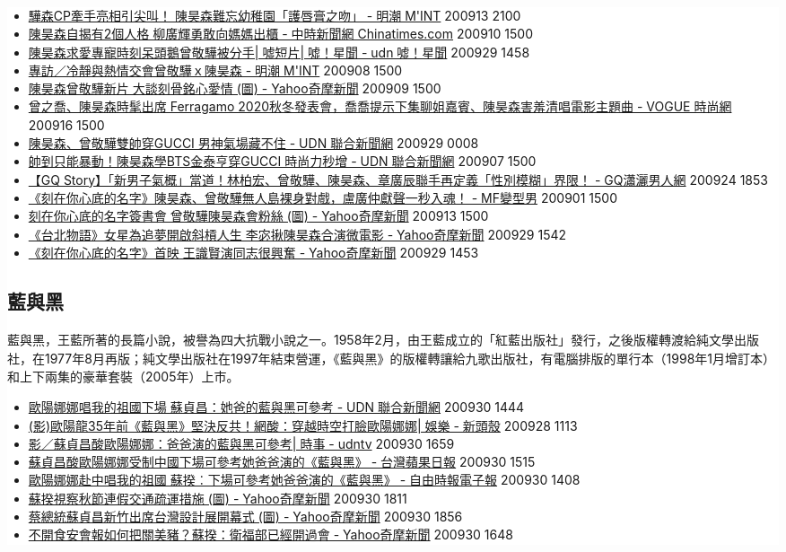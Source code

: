 - [驊森CP牽手亮相引尖叫！ 陳昊森難忘幼稚園「護唇膏之吻」 - 明潮 M'INT](https://www.mingweekly.com/entertainment/movie/content-21983.html "驊森CP牽手亮相引尖叫！ 陳昊森難忘幼稚園「護唇膏之吻」 - 明潮 M'INT") 200913 2100
- [陳昊森自揭有2個人格 柳廣輝勇敢向媽媽出櫃 - 中時新聞網 Chinatimes.com](https://www.chinatimes.com/realtimenews/20200910005420-260404 "陳昊森自揭有2個人格 柳廣輝勇敢向媽媽出櫃 - 中時新聞網 Chinatimes.com") 200910 1500
- [陳昊森求愛專寵時刻呆頭鵝曾敬驊被分手| 噓短片| 噓！星聞 - udn 噓！星聞](https://stars.udn.com/video/play/1022/1187711 "陳昊森求愛專寵時刻呆頭鵝曾敬驊被分手| 噓短片| 噓！星聞 - udn 噓！星聞") 200929 1458
- [專訪／冷靜與熱情交會曾敬驊ｘ陳昊森 - 明潮 M'INT](https://www.mingweekly.com/entertainment/movie/content-21938.html "專訪／冷靜與熱情交會曾敬驊ｘ陳昊森 - 明潮 M'INT") 200908 1500
- [陳昊森曾敬驊新片 大談刻骨銘心愛情 (圖) - Yahoo奇摩新聞](https://tw.news.yahoo.com/%E9%99%B3%E6%98%8A%E6%A3%AE%E6%9B%BE%E6%95%AC%E9%A9%8A%E6%96%B0%E7%89%87-%E5%A4%A7%E8%AB%87%E5%88%BB%E9%AA%A8%E9%8A%98%E5%BF%83%E6%84%9B%E6%83%85-%E5%9C%96-033552668.html "陳昊森曾敬驊新片 大談刻骨銘心愛情 (圖) - Yahoo奇摩新聞") 200909 1500
- [曾之喬、陳昊森時髦出席 Ferragamo 2020秋冬發表會，喬喬提示下集聊姐嘉賓、陳昊森害羞清唱電影主題曲 - VOGUE 時尚網](https://www.vogue.com.tw/fashion/article/salvatore-ferragamo-2020fw "曾之喬、陳昊森時髦出席 Ferragamo 2020秋冬發表會，喬喬提示下集聊姐嘉賓、陳昊森害羞清唱電影主題曲 - VOGUE 時尚網") 200916 1500
- [陳昊森、曾敬驊雙帥穿GUCCI 男神氣場藏不住 - UDN 聯合新聞網](https://udn.com/news/story/7270/4896217?from=udn-catebreaknews_ch2 "陳昊森、曾敬驊雙帥穿GUCCI 男神氣場藏不住 - UDN 聯合新聞網") 200929 0008
- [帥到只能暴動！陳昊森學BTS金泰亨穿GUCCI 時尚力秒增 - UDN 聯合新聞網](https://udn.com/news/story/7270/4840713 "帥到只能暴動！陳昊森學BTS金泰亨穿GUCCI 時尚力秒增 - UDN 聯合新聞網") 200907 1500
- [【GQ Story】「新男子氣概」當道！林柏宏、曾敬驊、陳昊森、章廣辰聯手再定義「性別模糊」界限！ - GQ瀟灑男人網](https://www.gq.com.tw/entertainment/article/%E6%9E%97%E6%9F%8F%E5%AE%8F-%E6%9B%BE%E6%95%AC%E9%A9%8A-%E9%99%B3%E6%98%8A%E6%A3%AE-%E7%AB%A0%E5%BB%A3%E8%BE%B0-%E6%80%A7%E5%88%A5%E6%A8%A1%E7%B3%8A "【GQ Story】「新男子氣概」當道！林柏宏、曾敬驊、陳昊森、章廣辰聯手再定義「性別模糊」界限！ - GQ瀟灑男人網") 200924 1853
- [《刻在你心底的名字》陳昊森、曾敬驊無人島裸身對戲，盧廣仲獻聲一秒入魂！ - MF變型男](https://mf.techbang.com/posts/11993-the-name-engraved-in-your-heart-chen-yusen-zeng-jingyi-no-mans-island-naked-play-lu-guangzhong-gave-a-second-into-the-soul "《刻在你心底的名字》陳昊森、曾敬驊無人島裸身對戲，盧廣仲獻聲一秒入魂！ - MF變型男") 200901 1500
- [刻在你心底的名字簽書會 曾敬驊陳昊森會粉絲 (圖) - Yahoo奇摩新聞](https://tw.news.yahoo.com/%E5%88%BB%E5%9C%A8%E4%BD%A0%E5%BF%83%E5%BA%95%E7%9A%84%E5%90%8D%E5%AD%97%E7%B0%BD%E6%9B%B8%E6%9C%83-%E6%9B%BE%E6%95%AC%E9%A9%8A%E9%99%B3%E6%98%8A%E6%A3%AE%E6%9C%83%E7%B2%89%E7%B5%B2-%E5%9C%96-110552712.html "刻在你心底的名字簽書會 曾敬驊陳昊森會粉絲 (圖) - Yahoo奇摩新聞") 200913 1500
- [《台北物語》女星為追夢開啟斜槓人生 李宓揪陳昊森合演微電影 - Yahoo奇摩新聞](https://tw.news.yahoo.com/%E5%8F%B0%E5%8C%97%E7%89%A9%E8%AA%9E-%E5%A5%B3%E6%98%9F%E7%82%BA%E8%BF%BD%E5%A4%A2%E9%96%8B%E5%95%9F%E6%96%9C%E6%A7%93%E4%BA%BA%E7%94%9F-%E6%9D%8E%E5%AE%93%E6%8F%AA%E9%99%B3%E6%98%8A%E6%A3%AE%E5%90%88%E6%BC%94%E5%BE%AE%E9%9B%BB%E5%BD%B1-074244994.html "《台北物語》女星為追夢開啟斜槓人生 李宓揪陳昊森合演微電影 - Yahoo奇摩新聞") 200929 1542
- [《刻在你心底的名字》首映 王識賢演同志很興奮 - Yahoo奇摩新聞](https://tw.news.yahoo.com/%E5%88%BB%E5%9C%A8%E4%BD%A0%E5%BF%83%E5%BA%95%E7%9A%84%E5%90%8D%E5%AD%97-%E9%A6%96%E6%98%A0-%E7%8E%8B%E8%AD%98%E8%B3%A2%E6%BC%94%E5%90%8C%E5%BF%97%E5%BE%88%E8%88%88%E5%A5%AE-065332526.html "《刻在你心底的名字》首映 王識賢演同志很興奮 - Yahoo奇摩新聞") 200929 1453

## 藍與黑

藍與黑，王藍所著的長篇小說，被譽為四大抗戰小說之一。1958年2月，由王藍成立的「紅藍出版社」發行，之後版權轉渡給純文學出版社，在1977年8月再版；純文學出版社在1997年結束營運，《藍與黑》的版權轉讓給九歌出版社，有電腦排版的單行本（1998年1月增訂本）和上下兩集的豪華套裝（2005年）上市。
- [歐陽娜娜唱我的祖國下場 蘇貞昌：她爸的藍與黑可參考 - UDN 聯合新聞網](https://udn.com/news/story/6656/4900445 "歐陽娜娜唱我的祖國下場 蘇貞昌：她爸的藍與黑可參考 - UDN 聯合新聞網") 200930 1444
- [(影)歐陽龍35年前《藍與黑》堅決反共！網酸：穿越時空打臉歐陽娜娜| 娛樂 - 新頭殼](https://newtalk.tw/news/view/2020-09-28/471581 "(影)歐陽龍35年前《藍與黑》堅決反共！網酸：穿越時空打臉歐陽娜娜| 娛樂 - 新頭殼") 200928 1113
- [影／蘇貞昌酸歐陽娜娜：爸爸演的藍與黑可參考| 時事 - udntv](https://video.udn.com/news/1187846 "影／蘇貞昌酸歐陽娜娜：爸爸演的藍與黑可參考| 時事 - udntv") 200930 1659
- [蘇貞昌酸歐陽娜娜受制中國下場可參考她爸爸演的《藍與黑》 - 台灣蘋果日報](https://tw.appledaily.com/politics/20200930/XB4MN4K2VRDGJKWMXZ5QUQNMCI/ "蘇貞昌酸歐陽娜娜受制中國下場可參考她爸爸演的《藍與黑》 - 台灣蘋果日報") 200930 1515
- [歐陽娜娜赴中唱我的祖國 蘇揆︰下場可參考她爸爸演的《藍與黑》 - 自由時報電子報](https://m.ltn.com.tw/news/politics/breakingnews/3307893 "歐陽娜娜赴中唱我的祖國 蘇揆︰下場可參考她爸爸演的《藍與黑》 - 自由時報電子報") 200930 1408
- [蘇揆視察秋節連假交通疏運措施 (圖) - Yahoo奇摩新聞](https://tw.news.yahoo.com/%E8%98%87%E6%8F%86%E8%A6%96%E5%AF%9F%E7%A7%8B%E7%AF%80%E9%80%A3%E5%81%87%E4%BA%A4%E9%80%9A%E7%96%8F%E9%81%8B%E6%8E%AA%E6%96%BD-%E5%9C%96-101101131.html "蘇揆視察秋節連假交通疏運措施 (圖) - Yahoo奇摩新聞") 200930 1811
- [蔡總統蘇貞昌新竹出席台灣設計展開幕式 (圖) - Yahoo奇摩新聞](https://tw.news.yahoo.com/%E8%94%A1%E7%B8%BD%E7%B5%B1%E8%98%87%E8%B2%9E%E6%98%8C%E6%96%B0%E7%AB%B9%E5%87%BA%E5%B8%AD%E5%8F%B0%E7%81%A3%E8%A8%AD%E8%A8%88%E5%B1%95%E9%96%8B%E5%B9%95%E5%BC%8F-%E5%9C%96-105602531.html "蔡總統蘇貞昌新竹出席台灣設計展開幕式 (圖) - Yahoo奇摩新聞") 200930 1856
- [不開食安會報如何把關美豬？蘇揆：衛福部已經開過會 - Yahoo奇摩新聞](https://tw.news.yahoo.com/%E4%B8%8D%E9%96%8B%E9%A3%9F%E5%AE%89%E6%9C%83%E5%A0%B1%E5%A6%82%E4%BD%95%E6%8A%8A%E9%97%9C%E7%BE%8E%E8%B1%AC-%E8%98%87%E6%8F%86-%E8%A1%9B%E7%A6%8F%E9%83%A8%E5%B7%B2%E7%B6%93%E9%96%8B%E9%81%8E%E6%9C%83-084822720.html "不開食安會報如何把關美豬？蘇揆：衛福部已經開過會 - Yahoo奇摩新聞") 200930 1648